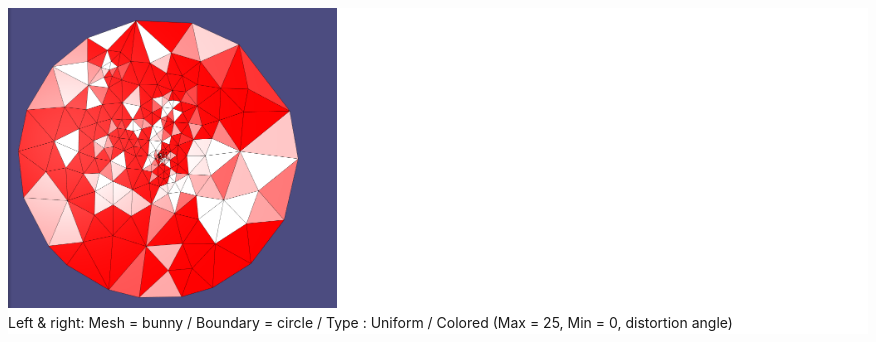 <img style="height : 300px;" src="/media/compressed/off_uni_circle_colorsMAX25MIN0_Distortion_T0_plan.png">
<br/>Left & right: Mesh = bunny / Boundary = circle / Type : Uniform / Colored (Max = 25, Min = 0, distortion angle)<br/>